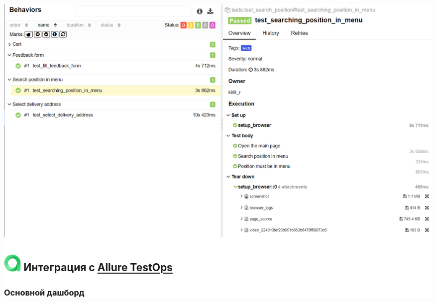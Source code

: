   <img src="images/allure_report_tests.png" alt="Allure Report" width="900">
</p>

## <img width="4%" title="Allure TestOPS" src="images/icons/allure_testops.png"> Интеграция с [Allure TestOps](https://allure.autotests.cloud/project/3857/dashboards)

### Основной дашборд

<p align="center">